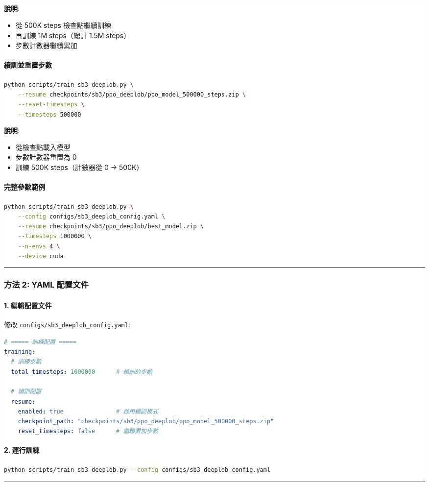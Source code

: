 **說明**:
- 從 500K steps 檢查點繼續訓練
- 再訓練 1M steps（總計 1.5M steps）
- 步數計數器繼續累加

#### 續訓並重置步數

```bash
python scripts/train_sb3_deeplob.py \
    --resume checkpoints/sb3/ppo_deeplob/ppo_model_500000_steps.zip \
    --reset-timesteps \
    --timesteps 500000
```

**說明**:
- 從檢查點載入模型
- 步數計數器重置為 0
- 訓練 500K steps（計數器從 0 → 500K）

#### 完整參數範例

```bash
python scripts/train_sb3_deeplob.py \
    --config configs/sb3_deeplob_config.yaml \
    --resume checkpoints/sb3/ppo_deeplob/best_model.zip \
    --timesteps 1000000 \
    --n-envs 4 \
    --device cuda
```

---

### 方法 2: YAML 配置文件

#### 1. 編輯配置文件

修改 `configs/sb3_deeplob_config.yaml`:

```yaml
# ===== 訓練配置 =====
training:
  # 訓練步數
  total_timesteps: 1000000      # 續訓的步數

  # 續訓配置
  resume:
    enabled: true               # 啟用續訓模式
    checkpoint_path: "checkpoints/sb3/ppo_deeplob/ppo_model_500000_steps.zip"
    reset_timesteps: false      # 繼續累加步數
```

#### 2. 運行訓練

```bash
python scripts/train_sb3_deeplob.py --config configs/sb3_deeplob_config.yaml
```

---